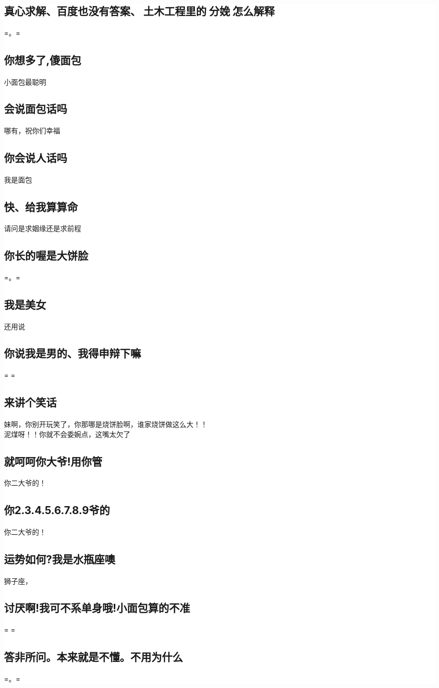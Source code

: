 ## 真心求解、百度也没有答案、      土木工程里的       分娩      怎么解释
=。=

## 你想多了,傻面包
小面包最聪明

## 会说面包话吗
哪有，祝你们幸福

## 你会说人话吗
我是面包

## 快、给我算算命
请问是求姻缘还是求前程

## 你长的喔是大饼脸
=。=

## 我是美女
还用说

## 你说我是男的、我得申辩下嘛
= =

## 来讲个笑话
妹啊，你别开玩笑了，你那哪是烧饼脸啊，谁家烧饼做这么大！！<br/>泥煤呀！！你就不会委婉点，这嘴太欠了

## 就呵呵你大爷!用你管
你二大爷的！

## 你2.3.4.5.6.7.8.9爷的
你二大爷的！

## 运势如何?我是水瓶座噢
狮子座，

## 讨厌啊!我可不系单身哦!小面包算的不准
= =

## 答非所问。本来就是不懂。不用为什么
=。=

